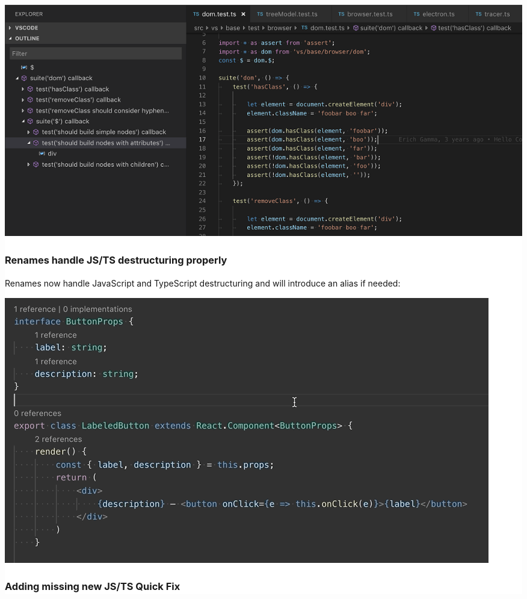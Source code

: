 ![VS Code 1.30 with much more helpful labels](images/1_30/ts-new-callback-nav.png)

### Renames handle JS/TS destructuring properly

Renames now handle JavaScript and TypeScript destructuring and will introduce an
alias if needed:

![Rename with destructuring](images/1_30/ts-rename.gif)

### Adding missing new JS/TS Quick Fix
